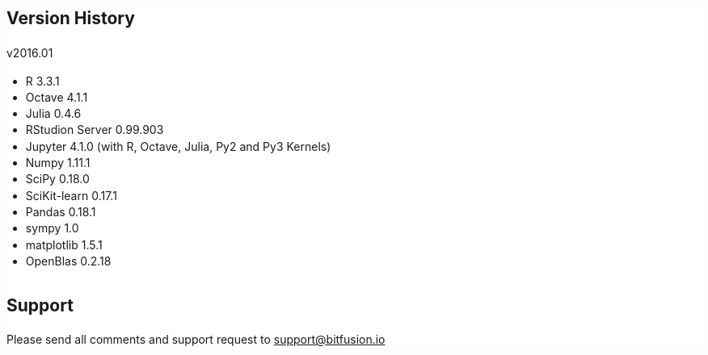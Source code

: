 Version History
-------------------------------------------------------------------------------


v2016.01

 * R 3.3.1
 * Octave 4.1.1
 * Julia 0.4.6
 * RStudion Server 0.99.903
 * Jupyter 4.1.0 (with R, Octave, Julia, Py2 and Py3 Kernels)
 * Numpy 1.11.1
 * SciPy 0.18.0
 * SciKit-learn 0.17.1
 * Pandas 0.18.1
 * sympy 1.0
 * matplotlib 1.5.1
 * OpenBlas 0.2.18




Support
-------------------------------------------------------------------------------

Please send all comments and support request to support@bitfusion.io
